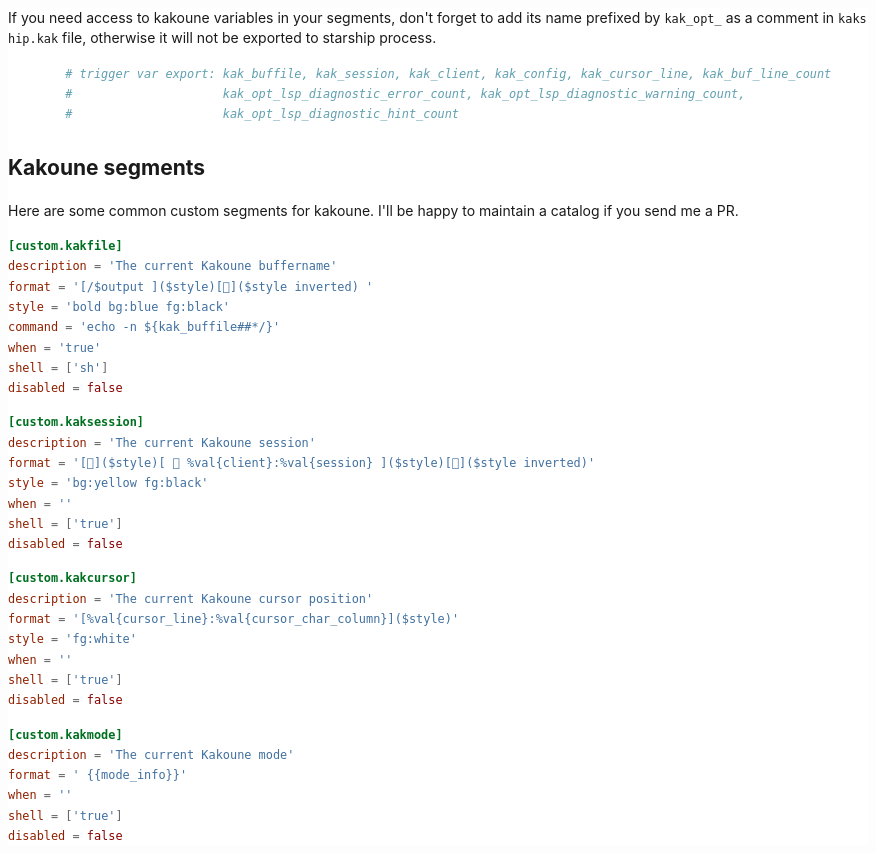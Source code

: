 If you need access to kakoune variables in your segments, don't forget to add its name prefixed by `kak_opt_`
as a comment in `kakship.kak` file, otherwise it will not be exported to starship process.

```bash
		# trigger var export: kak_buffile, kak_session, kak_client, kak_config, kak_cursor_line, kak_buf_line_count
		#                     kak_opt_lsp_diagnostic_error_count, kak_opt_lsp_diagnostic_warning_count,
		#                     kak_opt_lsp_diagnostic_hint_count
```

## Kakoune segments

Here are some common custom segments for kakoune. I'll be happy to maintain a catalog if you send me a PR.

```toml
[custom.kakfile]
description = 'The current Kakoune buffername'
format = '[/$output ]($style)[]($style inverted) '
style = 'bold bg:blue fg:black'
command = 'echo -n ${kak_buffile##*/}'
when = 'true'
shell = ['sh']
disabled = false
```

```toml
[custom.kaksession]
description = 'The current Kakoune session'
format = '[]($style)[  %val{client}:%val{session} ]($style)[]($style inverted)'
style = 'bg:yellow fg:black'
when = ''
shell = ['true']
disabled = false
```

```toml
[custom.kakcursor]
description = 'The current Kakoune cursor position'
format = '[%val{cursor_line}:%val{cursor_char_column}]($style)'
style = 'fg:white'
when = ''
shell = ['true']
disabled = false
```

```toml
[custom.kakmode]
description = 'The current Kakoune mode'
format = ' {{mode_info}}'
when = ''
shell = ['true']
disabled = false
```
